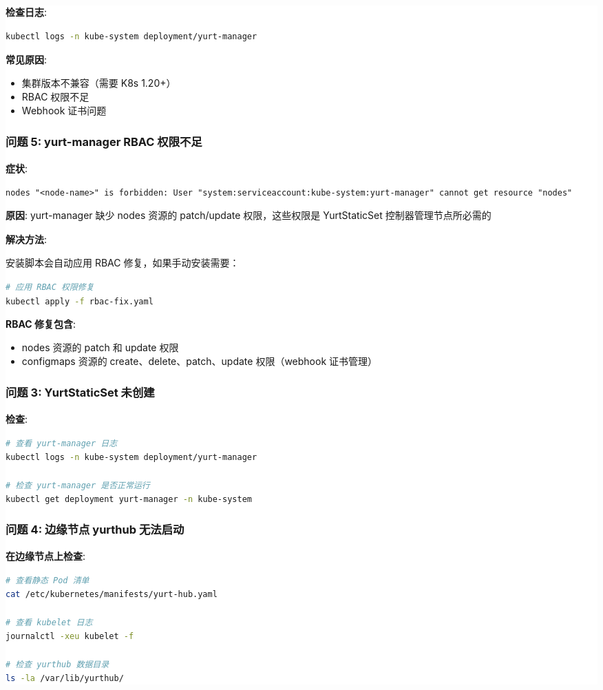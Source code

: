 **检查日志**:
```bash
kubectl logs -n kube-system deployment/yurt-manager
```

**常见原因**:
- 集群版本不兼容（需要 K8s 1.20+）
- RBAC 权限不足
- Webhook 证书问题

### 问题 5: yurt-manager RBAC 权限不足

**症状**:
```
nodes "<node-name>" is forbidden: User "system:serviceaccount:kube-system:yurt-manager" cannot get resource "nodes"
```

**原因**: yurt-manager 缺少 nodes 资源的 patch/update 权限，这些权限是 YurtStaticSet 控制器管理节点所必需的

**解决方法**:

安装脚本会自动应用 RBAC 修复，如果手动安装需要：

```bash
# 应用 RBAC 权限修复
kubectl apply -f rbac-fix.yaml
```

**RBAC 修复包含**:
- nodes 资源的 patch 和 update 权限
- configmaps 资源的 create、delete、patch、update 权限（webhook 证书管理）

### 问题 3: YurtStaticSet 未创建

**检查**:
```bash
# 查看 yurt-manager 日志
kubectl logs -n kube-system deployment/yurt-manager

# 检查 yurt-manager 是否正常运行
kubectl get deployment yurt-manager -n kube-system
```

### 问题 4: 边缘节点 yurthub 无法启动

**在边缘节点上检查**:
```bash
# 查看静态 Pod 清单
cat /etc/kubernetes/manifests/yurt-hub.yaml

# 查看 kubelet 日志
journalctl -xeu kubelet -f

# 检查 yurthub 数据目录
ls -la /var/lib/yurthub/
```
